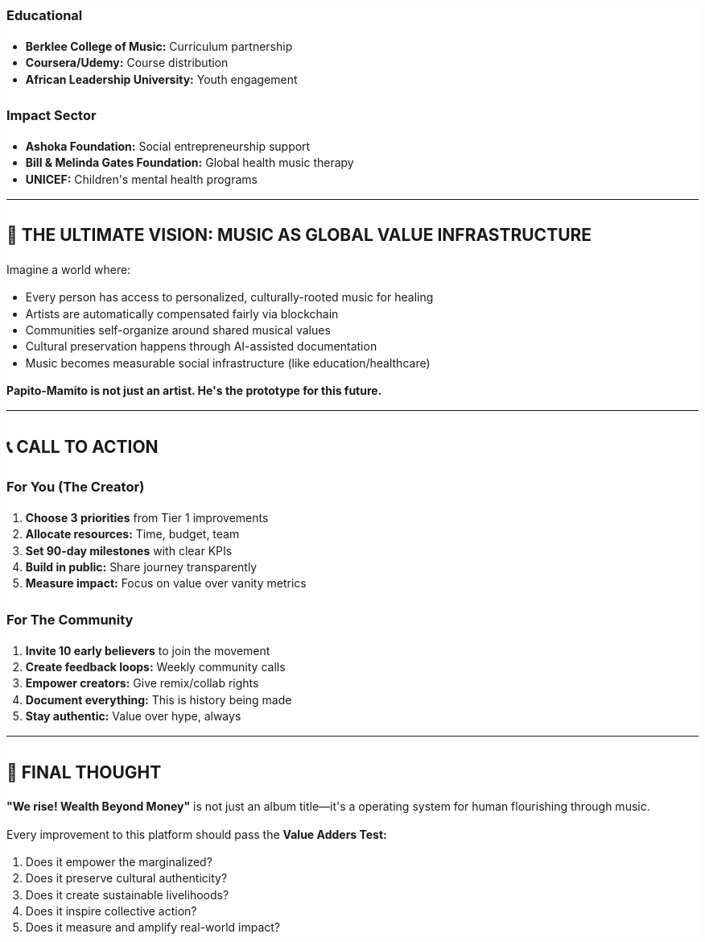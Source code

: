 ### Educational
- **Berklee College of Music:** Curriculum partnership
- **Coursera/Udemy:** Course distribution
- **African Leadership University:** Youth engagement

### Impact Sector
- **Ashoka Foundation:** Social entrepreneurship support
- **Bill & Melinda Gates Foundation:** Global health music therapy
- **UNICEF:** Children's mental health programs

---

## 💎 THE ULTIMATE VISION: MUSIC AS GLOBAL VALUE INFRASTRUCTURE

Imagine a world where:
- Every person has access to personalized, culturally-rooted music for healing
- Artists are automatically compensated fairly via blockchain
- Communities self-organize around shared musical values
- Cultural preservation happens through AI-assisted documentation
- Music becomes measurable social infrastructure (like education/healthcare)

**Papito-Mamito is not just an artist. He's the prototype for this future.**

---

## 📞 CALL TO ACTION

### For You (The Creator)
1. **Choose 3 priorities** from Tier 1 improvements
2. **Allocate resources:** Time, budget, team
3. **Set 90-day milestones** with clear KPIs
4. **Build in public:** Share journey transparently
5. **Measure impact:** Focus on value over vanity metrics

### For The Community
1. **Invite 10 early believers** to join the movement
2. **Create feedback loops:** Weekly community calls
3. **Empower creators:** Give remix/collab rights
4. **Document everything:** This is history being made
5. **Stay authentic:** Value over hype, always

---

## 🙏 FINAL THOUGHT

**"We rise! Wealth Beyond Money"** is not just an album title—it's a operating system for human flourishing through music.

Every improvement to this platform should pass the **Value Adders Test:**
1. Does it empower the marginalized?
2. Does it preserve cultural authenticity?
3. Does it create sustainable livelihoods?
4. Does it inspire collective action?
5. Does it measure and amplify real-world impact?
